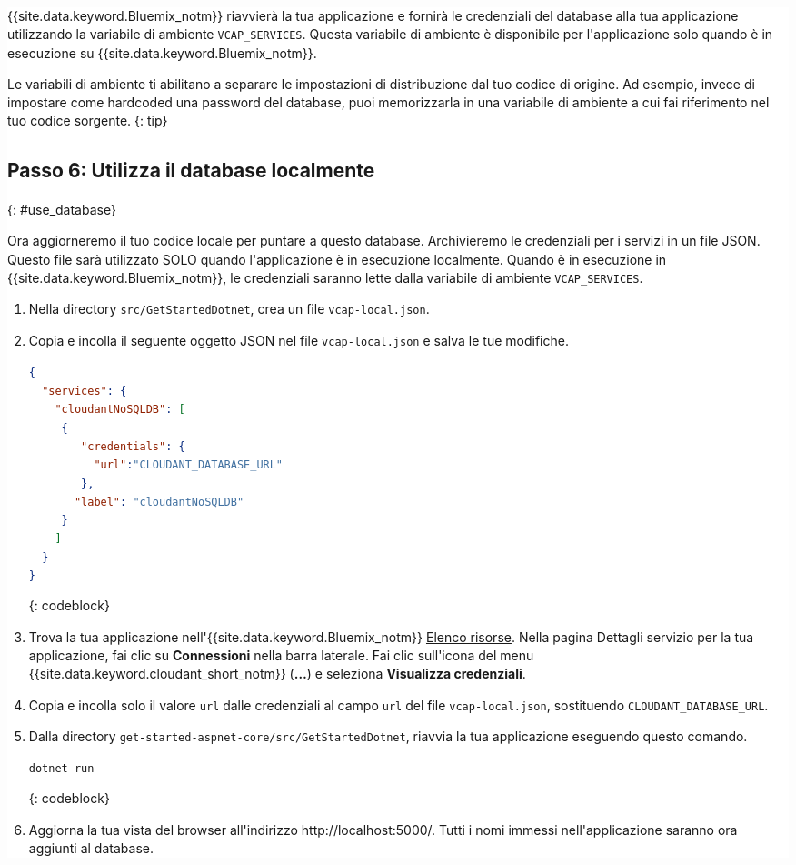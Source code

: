    {{site.data.keyword.Bluemix_notm}} riavvierà la tua applicazione e fornirà le credenziali del database alla tua applicazione utilizzando la variabile di ambiente `VCAP_SERVICES`. Questa variabile di ambiente è disponibile per l'applicazione solo quando è in esecuzione su {{site.data.keyword.Bluemix_notm}}.

Le variabili di ambiente ti abilitano a separare le impostazioni di distribuzione dal tuo codice di origine. Ad esempio, invece di impostare come hardcoded una password del database, puoi memorizzarla in una variabile di ambiente a cui fai riferimento nel tuo codice sorgente.
{: tip}

## Passo 6: Utilizza il database localmente
{: #use_database}

Ora aggiorneremo il tuo codice locale per puntare a questo database. Archivieremo le credenziali per i servizi in un file JSON. Questo file sarà utilizzato SOLO quando l'applicazione è in esecuzione localmente. Quando è in esecuzione in {{site.data.keyword.Bluemix_notm}}, le credenziali saranno lette dalla variabile di ambiente `VCAP_SERVICES`.

1. Nella directory `src/GetStartedDotnet`, crea un file `vcap-local.json`.

1. Copia e incolla il seguente oggetto JSON nel file `vcap-local.json` e salva le tue modifiche.

   ```json
   {
     "services": {
       "cloudantNoSQLDB": [
        {
           "credentials": {
             "url":"CLOUDANT_DATABASE_URL"
           },
          "label": "cloudantNoSQLDB"
        }
       ]
     }
   }
   ```
   {: codeblock}

1. Trova la tua applicazione nell'{{site.data.keyword.Bluemix_notm}} [Elenco risorse](https://cloud.ibm.com/resources). Nella pagina Dettagli servizio per la tua applicazione, fai clic su **Connessioni** nella barra laterale. Fai clic sull'icona del menu {{site.data.keyword.cloudant_short_notm}} (**&hellip;**) e seleziona **Visualizza credenziali**.

1. Copia e incolla solo il valore `url` dalle credenziali al campo `url` del file `vcap-local.json`, sostituendo `CLOUDANT_DATABASE_URL`.

1. Dalla directory `get-started-aspnet-core/src/GetStartedDotnet`, riavvia la tua applicazione eseguendo questo comando.

   ```
   dotnet run
   ```
   {: codeblock}

1. Aggiorna la tua vista del browser all'indirizzo http://localhost:5000/. Tutti i nomi immessi nell'applicazione saranno ora aggiunti al database.
